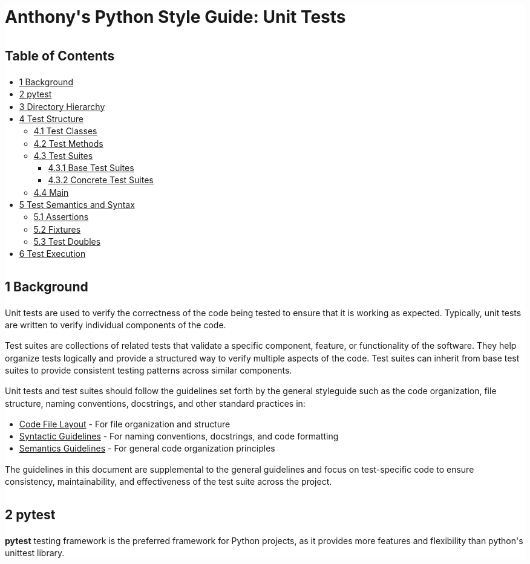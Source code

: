 # Anthony's Python Style Guide: Unit Tests

## Table of Contents

- [1 Background](#1-background)
- [2 pytest](#2-pytest)
- [3 Directory Hierarchy](#3-directory-hierarchy)
- [4 Test Structure](#4-test-structure)
  - [4.1 Test Classes](#41-test-classes)
  - [4.2 Test Methods](#42-test-methods)
  - [4.3 Test Suites](#43-test-suites)
    - [4.3.1 Base Test Suites](#431-base-test-suites)
    - [4.3.2 Concrete Test Suites](#432-concrete-test-suites)
  - [4.4 Main](#44-main)
- [5 Test Semantics and Syntax](#5-test-semantics-and-syntax)
  - [5.1 Assertions](#51-assertions)
  - [5.2 Fixtures](#52-fixtures)
  - [5.3 Test Doubles](#53-test-doubles)
- [6 Test Execution](#6-test-execution)


## 1 Background

Unit tests are used to verify the correctness of the code being tested to ensure that it is working as expected. 
Typically, unit tests are written to verify individual components of the code.

Test suites are collections of related tests that validate a specific component, feature, or functionality of the 
software. They help organize tests logically and provide a structured way to verify multiple aspects of the code. Test 
suites can inherit from base test suites to provide consistent testing patterns across similar components.

Unit tests and test suites should follow the guidelines set forth by the general styleguide such as the code 
organization, file structure, naming conventions, docstrings, and other standard practices in:

- [Code File Layout](code_file_layout.md) - For file organization and structure
- [Syntactic Guidelines](syntactic_guidelines.md) - For naming conventions, docstrings, and code formatting
- [Semantics Guidelines](semantics_guidelines.md) - For general code organization principles

The guidelines in this document are supplemental to the general guidelines and focus on test-specific code to ensure 
consistency, maintainability, and effectiveness of the test suite across the project.


## 2 pytest

**pytest** testing framework is the preferred framework for Python projects, as it provides more features and 
flexibility than python's unittest library.
